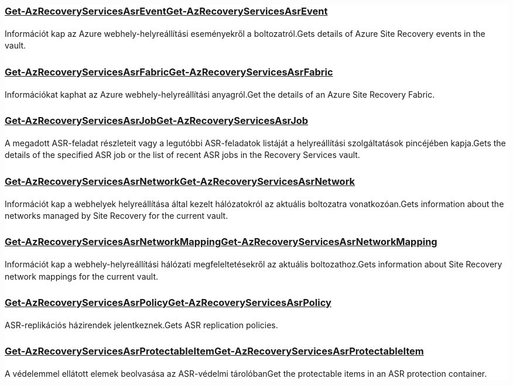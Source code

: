 ### [<span data-ttu-id="b4635-121">Get-AzRecoveryServicesAsrEvent</span><span class="sxs-lookup"><span data-stu-id="b4635-121">Get-AzRecoveryServicesAsrEvent</span></span>](Get-AzRecoveryServicesAsrEvent.md)
<span data-ttu-id="b4635-122">Információt kap az Azure webhely-helyreállítási eseményekről a boltozatról.</span><span class="sxs-lookup"><span data-stu-id="b4635-122">Gets details of Azure Site Recovery events in the vault.</span></span>

### [<span data-ttu-id="b4635-123">Get-AzRecoveryServicesAsrFabric</span><span class="sxs-lookup"><span data-stu-id="b4635-123">Get-AzRecoveryServicesAsrFabric</span></span>](Get-AzRecoveryServicesAsrFabric.md)
<span data-ttu-id="b4635-124">Információkat kaphat az Azure webhely-helyreállítási anyagról.</span><span class="sxs-lookup"><span data-stu-id="b4635-124">Get the details of an Azure Site Recovery Fabric.</span></span>

### [<span data-ttu-id="b4635-125">Get-AzRecoveryServicesAsrJob</span><span class="sxs-lookup"><span data-stu-id="b4635-125">Get-AzRecoveryServicesAsrJob</span></span>](Get-AzRecoveryServicesAsrJob.md)
<span data-ttu-id="b4635-126">A megadott ASR-feladat részleteit vagy a legutóbbi ASR-feladatok listáját a helyreállítási szolgáltatások pincéjében kapja.</span><span class="sxs-lookup"><span data-stu-id="b4635-126">Gets the details of the specified ASR job or the list of recent ASR jobs in the Recovery Services vault.</span></span>

### [<span data-ttu-id="b4635-127">Get-AzRecoveryServicesAsrNetwork</span><span class="sxs-lookup"><span data-stu-id="b4635-127">Get-AzRecoveryServicesAsrNetwork</span></span>](Get-AzRecoveryServicesAsrNetwork.md)
<span data-ttu-id="b4635-128">Információt kap a webhelyek helyreállítása által kezelt hálózatokról az aktuális boltozatra vonatkozóan.</span><span class="sxs-lookup"><span data-stu-id="b4635-128">Gets information about the networks managed by Site Recovery for the current vault.</span></span>

### [<span data-ttu-id="b4635-129">Get-AzRecoveryServicesAsrNetworkMapping</span><span class="sxs-lookup"><span data-stu-id="b4635-129">Get-AzRecoveryServicesAsrNetworkMapping</span></span>](Get-AzRecoveryServicesAsrNetworkMapping.md)
<span data-ttu-id="b4635-130">Információt kap a webhely-helyreállítási hálózati megfeleltetésekről az aktuális boltozathoz.</span><span class="sxs-lookup"><span data-stu-id="b4635-130">Gets information about Site Recovery network mappings for the current vault.</span></span>

### [<span data-ttu-id="b4635-131">Get-AzRecoveryServicesAsrPolicy</span><span class="sxs-lookup"><span data-stu-id="b4635-131">Get-AzRecoveryServicesAsrPolicy</span></span>](Get-AzRecoveryServicesAsrPolicy.md)
<span data-ttu-id="b4635-132">ASR-replikációs házirendek jelentkeznek.</span><span class="sxs-lookup"><span data-stu-id="b4635-132">Gets ASR replication policies.</span></span>

### [<span data-ttu-id="b4635-133">Get-AzRecoveryServicesAsrProtectableItem</span><span class="sxs-lookup"><span data-stu-id="b4635-133">Get-AzRecoveryServicesAsrProtectableItem</span></span>](Get-AzRecoveryServicesAsrProtectableItem.md)
<span data-ttu-id="b4635-134">A védelemmel ellátott elemek beolvasása az ASR-védelmi tárolóban</span><span class="sxs-lookup"><span data-stu-id="b4635-134">Get the protectable items in an ASR protection container.</span></span>
